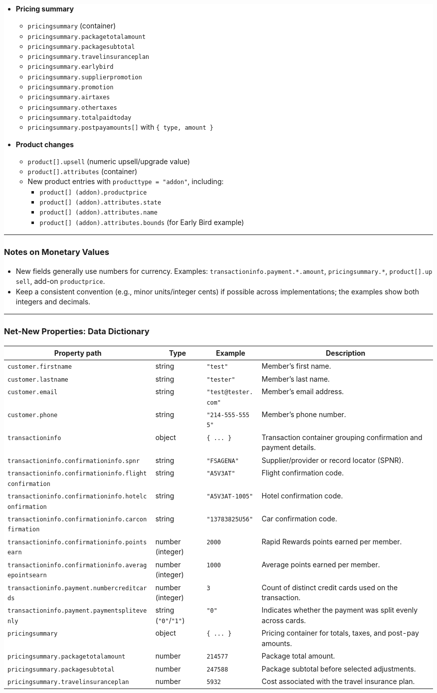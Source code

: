- **Pricing summary**
  - `pricingsummary` (container)
  - `pricingsummary.packagetotalamount`
  - `pricingsummary.packagesubtotal`
  - `pricingsummary.travelinsuranceplan`
  - `pricingsummary.earlybird`
  - `pricingsummary.supplierpromotion`
  - `pricingsummary.promotion`
  - `pricingsummary.airtaxes`
  - `pricingsummary.othertaxes`
  - `pricingsummary.totalpaidtoday`
  - `pricingsummary.postpayamounts[]` with `{ type, amount }`

- **Product changes**
  - `product[].upsell` (numeric upsell/upgrade value)
  - `product[].attributes` (container)
  - New product entries with `producttype = "addon"`, including:
    - `product[] (addon).productprice`
    - `product[] (addon).attributes.state`
    - `product[] (addon).attributes.name`
    - `product[] (addon).attributes.bounds` (for Early Bird example)

---

### Notes on Monetary Values
- New fields generally use numbers for currency. Examples: `transactioninfo.payment.*.amount`, `pricingsummary.*`, `product[].upsell`, add-on `productprice`.
- Keep a consistent convention (e.g., minor units/integer cents) if possible across implementations; the examples show both integers and decimals.

---

### Net-New Properties: Data Dictionary

| Property path | Type | Example | Description |
|---|---|---|---|
| `customer.firstname` | string | `"test"` | Member’s first name. |
| `customer.lastname` | string | `"tester"` | Member’s last name. |
| `customer.email` | string | `"test@tester.com"` | Member’s email address. |
| `customer.phone` | string | `"214-555-5555"` | Member’s phone number. |
| `transactioninfo` | object | `{ ... }` | Transaction container grouping confirmation and payment details. |
| `transactioninfo.confirmationinfo.spnr` | string | `"FSAGENA"` | Supplier/provider or record locator (SPNR). |
| `transactioninfo.confirmationinfo.flightconfirmation` | string | `"A5V3AT"` | Flight confirmation code. |
| `transactioninfo.confirmationinfo.hotelconfirmation` | string | `"A5V3AT-1005"` | Hotel confirmation code. |
| `transactioninfo.confirmationinfo.carconfirmation` | string | `"13783825U56"` | Car confirmation code. |
| `transactioninfo.confirmationinfo.pointsearn` | number (integer) | `2000` | Rapid Rewards points earned per member. |
| `transactioninfo.confirmationinfo.averagepointsearn` | number (integer) | `1000` | Average points earned per member. |
| `transactioninfo.payment.numbercreditcards` | number (integer) | `3` | Count of distinct credit cards used on the transaction. |
| `transactioninfo.payment.paymentsplitevenly` | string (`"0"`/`"1"`) | `"0"` | Indicates whether the payment was split evenly across cards. |
| `pricingsummary` | object | `{ ... }` | Pricing container for totals, taxes, and post-pay amounts. |
| `pricingsummary.packagetotalamount` | number | `214577` | Package total amount. |
| `pricingsummary.packagesubtotal` | number | `247588` | Package subtotal before selected adjustments. |
| `pricingsummary.travelinsuranceplan` | number | `5932` | Cost associated with the travel insurance plan. |